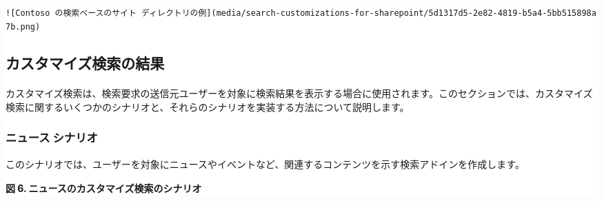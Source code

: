     ![Contoso の検索ベースのサイト ディレクトリの例](media/search-customizations-for-sharepoint/5d1317d5-2e82-4819-b5a4-5bb515898a7b.png)

## カスタマイズ検索の結果

カスタマイズ検索は、検索要求の送信元ユーザーを対象に検索結果を表示する場合に使用されます。このセクションでは、カスタマイズ検索に関するいくつかのシナリオと、それらのシナリオを実装する方法について説明します。

### ニュース シナリオ

このシナリオでは、ユーザーを対象にニュースやイベントなど、関連するコンテンツを示す検索アドインを作成します。

**図 6. ニュースのカスタマイズ検索のシナリオ**
